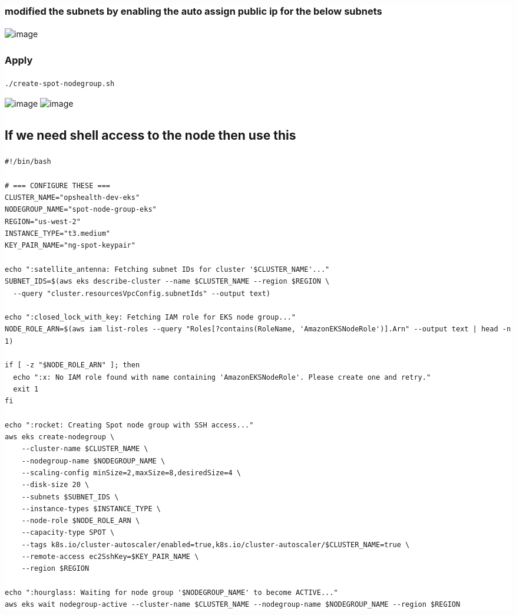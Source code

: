 ### modified the subnets by enabling the auto assign public ip for the below subnets
<img width="1858" height="955" alt="image" src="https://github.com/user-attachments/assets/d4a7a64e-3f03-4bc7-96ee-d45900fead06" />


### Apply

```
./create-spot-nodegroup.sh
```

<img width="1858" height="1011" alt="image" src="https://github.com/user-attachments/assets/234eef76-114a-4c58-bd3a-553f025fc418" />

<img width="1840" height="874" alt="image" src="https://github.com/user-attachments/assets/649a5054-122d-4c63-bbb6-924a60f1bfdb" />




## If we need shell access to the node then use this

```
#!/bin/bash

# === CONFIGURE THESE ===
CLUSTER_NAME="opshealth-dev-eks"
NODEGROUP_NAME="spot-node-group-eks"
REGION="us-west-2"
INSTANCE_TYPE="t3.medium"
KEY_PAIR_NAME="ng-spot-keypair"

echo ":satellite_antenna: Fetching subnet IDs for cluster '$CLUSTER_NAME'..."
SUBNET_IDS=$(aws eks describe-cluster --name $CLUSTER_NAME --region $REGION \
  --query "cluster.resourcesVpcConfig.subnetIds" --output text)

echo ":closed_lock_with_key: Fetching IAM role for EKS node group..."
NODE_ROLE_ARN=$(aws iam list-roles --query "Roles[?contains(RoleName, 'AmazonEKSNodeRole')].Arn" --output text | head -n 1)

if [ -z "$NODE_ROLE_ARN" ]; then
  echo ":x: No IAM role found with name containing 'AmazonEKSNodeRole'. Please create one and retry."
  exit 1
fi

echo ":rocket: Creating Spot node group with SSH access..."
aws eks create-nodegroup \
    --cluster-name $CLUSTER_NAME \
    --nodegroup-name $NODEGROUP_NAME \
    --scaling-config minSize=2,maxSize=8,desiredSize=4 \
    --disk-size 20 \
    --subnets $SUBNET_IDS \
    --instance-types $INSTANCE_TYPE \
    --node-role $NODE_ROLE_ARN \
    --capacity-type SPOT \
    --tags k8s.io/cluster-autoscaler/enabled=true,k8s.io/cluster-autoscaler/$CLUSTER_NAME=true \
    --remote-access ec2SshKey=$KEY_PAIR_NAME \
    --region $REGION

echo ":hourglass: Waiting for node group '$NODEGROUP_NAME' to become ACTIVE..."
aws eks wait nodegroup-active --cluster-name $CLUSTER_NAME --nodegroup-name $NODEGROUP_NAME --region $REGION
```

